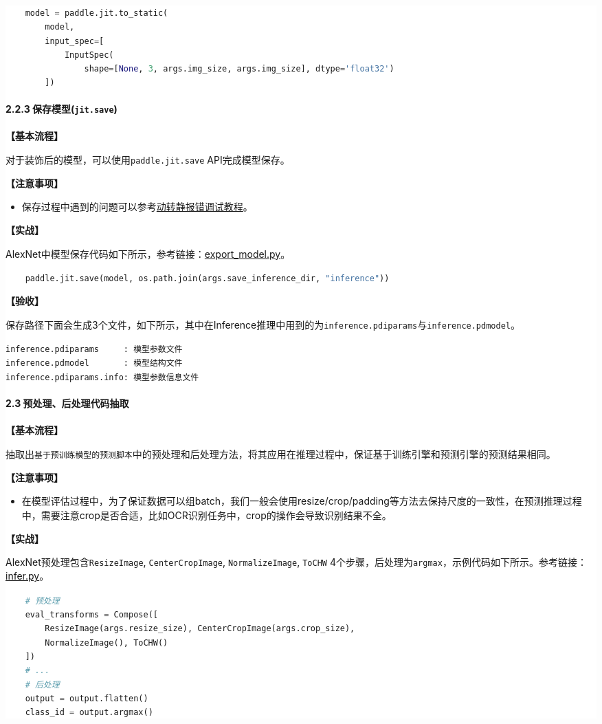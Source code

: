 
```python
    model = paddle.jit.to_static(
        model,
        input_spec=[
            InputSpec(
                shape=[None, 3, args.img_size, args.img_size], dtype='float32')
        ])
```

#### 2.2.3 保存模型(`jit.save`)

**【基本流程】**

对于装饰后的模型，可以使用`paddle.jit.save` API完成模型保存。

**【注意事项】**

* 保存过程中遇到的问题可以参考[动转静报错调试教程](https://www.paddlepaddle.org.cn/documentation/docs/zh/guides/04_dygraph_to_static/debugging_cn.html)。

**【实战】**

AlexNet中模型保存代码如下所示，参考链接：[export_model.py](https://github.com/littletomatodonkey/AlexNet-Prod/blob/tipc/pipeline/Step5/AlexNet_paddle/tools/export_model.py)。

```python
    paddle.jit.save(model, os.path.join(args.save_inference_dir, "inference"))
```

**【验收】**

保存路径下面会生成3个文件，如下所示，其中在Inference推理中用到的为`inference.pdiparams`与`inference.pdmodel`。

```
inference.pdiparams     : 模型参数文件
inference.pdmodel       : 模型结构文件
inference.pdiparams.info: 模型参数信息文件
```

#### 2.3 预处理、后处理代码抽取

**【基本流程】**

抽取出`基于预训练模型的预测脚本`中的预处理和后处理方法，将其应用在推理过程中，保证基于训练引擎和预测引擎的预测结果相同。

**【注意事项】**

* 在模型评估过程中，为了保证数据可以组batch，我们一般会使用resize/crop/padding等方法去保持尺度的一致性，在预测推理过程中，需要注意crop是否合适，比如OCR识别任务中，crop的操作会导致识别结果不全。

**【实战】**

AlexNet预处理包含`ResizeImage`, `CenterCropImage`, `NormalizeImage`, `ToCHW` 4个步骤，后处理为`argmax`，示例代码如下所示。参考链接：[infer.py](https://github.com/littletomatodonkey/AlexNet-Prod/blob/tipc/pipeline/Step5/AlexNet_paddle/deploy/pdinference/infer.py)。

```python
    # 预处理
    eval_transforms = Compose([
        ResizeImage(args.resize_size), CenterCropImage(args.crop_size),
        NormalizeImage(), ToCHW()
    ])
    # ...
    # 后处理
    output = output.flatten()
    class_id = output.argmax()
```
